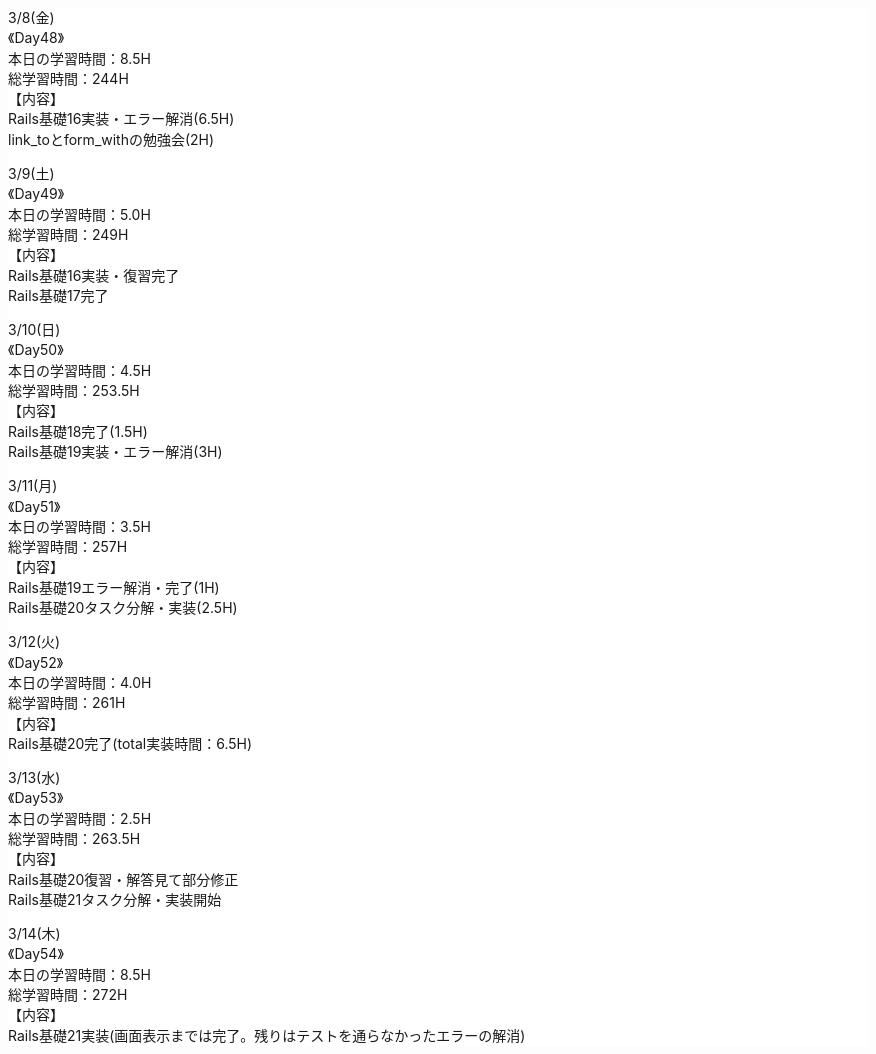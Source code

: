 3/8(金)<br>
《Day48》<br>
本日の学習時間：8.5H<br>
総学習時間：244H<br>
【内容】<br>
Rails基礎16実装・エラー解消(6.5H)<br>
link_toとform_withの勉強会(2H)<br>

3/9(土)<br>
《Day49》<br>
本日の学習時間：5.0H<br>
総学習時間：249H<br>
【内容】<br>
Rails基礎16実装・復習完了<br>
Rails基礎17完了<br>

3/10(日)<br>
《Day50》<br>
本日の学習時間：4.5H<br>
総学習時間：253.5H<br>
【内容】<br>
Rails基礎18完了(1.5H)<br>
Rails基礎19実装・エラー解消(3H)<br>

3/11(月)<br>
《Day51》<br>
本日の学習時間：3.5H<br>
総学習時間：257H<br>
【内容】<br>
Rails基礎19エラー解消・完了(1H)<br>
Rails基礎20タスク分解・実装(2.5H)<br>

3/12(火)<br>
《Day52》<br>
本日の学習時間：4.0H<br>
総学習時間：261H<br>
【内容】<br>
Rails基礎20完了(total実装時間：6.5H)<br>

3/13(水)<br>
《Day53》<br>
本日の学習時間：2.5H<br>
総学習時間：263.5H<br>
【内容】<br>
Rails基礎20復習・解答見て部分修正<br>
Rails基礎21タスク分解・実装開始<br>

3/14(木)<br>
《Day54》<br>
本日の学習時間：8.5H<br>
総学習時間：272H<br>
【内容】<br>
Rails基礎21実装(画面表示までは完了。残りはテストを通らなかったエラーの解消)<br>
